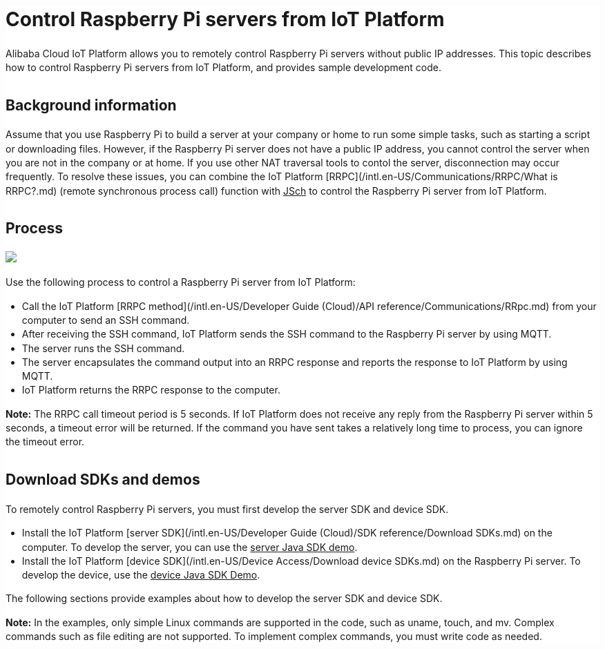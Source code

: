 # Control Raspberry Pi servers from IoT Platform

Alibaba Cloud IoT Platform allows you to remotely control Raspberry Pi servers without public IP addresses. This topic describes how to control Raspberry Pi servers from IoT Platform, and provides sample development code.

## Background information

Assume that you use Raspberry Pi to build a server at your company or home to run some simple tasks, such as starting a script or downloading files. However, if the Raspberry Pi server does not have a public IP address, you cannot control the server when you are not in the company or at home. If you use other NAT traversal tools to contol the server, disconnection may occur frequently. To resolve these issues, you can combine the IoT Platform [RRPC](/intl.en-US/Communications/RRPC/What is RRPC?.md) \(remote synchronous process call\) function with [JSch](http://www.jcraft.com/jsch/) to control the Raspberry Pi server from IoT Platform.

## Process

![](https://static-aliyun-doc.oss-accelerate.aliyuncs.com/assets/img/en-US/0837549951/p36953.png)

Use the following process to control a Raspberry Pi server from IoT Platform:

-   Call the IoT Platform [RRPC method](/intl.en-US/Developer Guide (Cloud)/API reference/Communications/RRpc.md) from your computer to send an SSH command.
-   After receiving the SSH command, IoT Platform sends the SSH command to the Raspberry Pi server by using MQTT.
-   The server runs the SSH command.
-   The server encapsulates the command output into an RRPC response and reports the response to IoT Platform by using MQTT.
-   IoT Platform returns the RRPC response to the computer.

**Note:** The RRPC call timeout period is 5 seconds. If IoT Platform does not receive any reply from the Raspberry Pi server within 5 seconds, a timeout error will be returned. If the command you have sent takes a relatively long time to process, you can ignore the timeout error.

## Download SDKs and demos

To remotely control Raspberry Pi servers, you must first develop the server SDK and device SDK.

-   Install the IoT Platform [server SDK](/intl.en-US/Developer Guide (Cloud)/SDK reference/Download SDKs.md) on the computer. To develop the server, you can use the [server Java SDK demo](https://github.com/aliyun/iotx-api-demo).
-   Install the IoT Platform [device SDK](/intl.en-US/Device Access/Download device SDKs.md) on the Raspberry Pi server. To develop the device, use the [device Java SDK Demo](http://gaic.alicdn.com/ztms/java-iot-device-sdk-demo-v1130/JavaLinkKitDemo.zip?spm=a2c4g.11186623.2.14.65ba10584QjwPu&file=JavaLinkKitDemo.zip).

The following sections provide examples about how to develop the server SDK and device SDK.

**Note:** In the examples, only simple Linux commands are supported in the code, such as uname, touch, and mv. Complex commands such as file editing are not supported. To implement complex commands, you must write code as needed.
